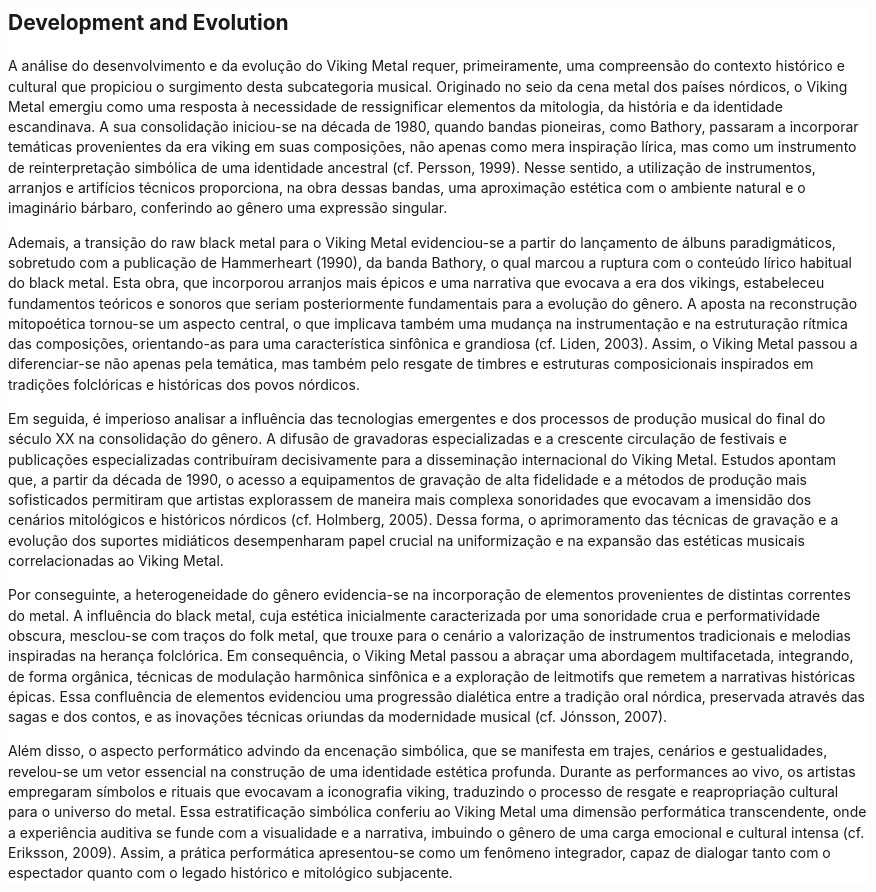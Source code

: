 ## Development and Evolution

A análise do desenvolvimento e da evolução do Viking Metal requer, primeiramente, uma compreensão do
contexto histórico e cultural que propiciou o surgimento desta subcategoria musical. Originado no
seio da cena metal dos países nórdicos, o Viking Metal emergiu como uma resposta à necessidade de
ressignificar elementos da mitologia, da história e da identidade escandinava. A sua consolidação
iniciou-se na década de 1980, quando bandas pioneiras, como Bathory, passaram a incorporar temáticas
provenientes da era viking em suas composições, não apenas como mera inspiração lírica, mas como um
instrumento de reinterpretação simbólica de uma identidade ancestral (cf. Persson, 1999). Nesse
sentido, a utilização de instrumentos, arranjos e artifícios técnicos proporciona, na obra dessas
bandas, uma aproximação estética com o ambiente natural e o imaginário bárbaro, conferindo ao gênero
uma expressão singular.

Ademais, a transição do raw black metal para o Viking Metal evidenciou-se a partir do lançamento de
álbuns paradigmáticos, sobretudo com a publicação de Hammerheart (1990), da banda Bathory, o qual
marcou a ruptura com o conteúdo lírico habitual do black metal. Esta obra, que incorporou arranjos
mais épicos e uma narrativa que evocava a era dos vikings, estabeleceu fundamentos teóricos e
sonoros que seriam posteriormente fundamentais para a evolução do gênero. A aposta na reconstrução
mitopoética tornou-se um aspecto central, o que implicava também uma mudança na instrumentação e na
estruturação rítmica das composições, orientando-as para uma característica sinfônica e grandiosa
(cf. Liden, 2003). Assim, o Viking Metal passou a diferenciar-se não apenas pela temática, mas
também pelo resgate de timbres e estruturas composicionais inspirados em tradições folclóricas e
históricas dos povos nórdicos.

Em seguida, é imperioso analisar a influência das tecnologias emergentes e dos processos de produção
musical do final do século XX na consolidação do gênero. A difusão de gravadoras especializadas e a
crescente circulação de festivais e publicações especializadas contribuíram decisivamente para a
disseminação internacional do Viking Metal. Estudos apontam que, a partir da década de 1990, o
acesso a equipamentos de gravação de alta fidelidade e a métodos de produção mais sofisticados
permitiram que artistas explorassem de maneira mais complexa sonoridades que evocavam a imensidão
dos cenários mitológicos e históricos nórdicos (cf. Holmberg, 2005). Dessa forma, o aprimoramento
das técnicas de gravação e a evolução dos suportes midiáticos desempenharam papel crucial na
uniformização e na expansão das estéticas musicais correlacionadas ao Viking Metal.

Por conseguinte, a heterogeneidade do gênero evidencia-se na incorporação de elementos provenientes
de distintas correntes do metal. A influência do black metal, cuja estética inicialmente
caracterizada por uma sonoridade crua e performatividade obscura, mesclou-se com traços do folk
metal, que trouxe para o cenário a valorização de instrumentos tradicionais e melodias inspiradas na
herança folclórica. Em consequência, o Viking Metal passou a abraçar uma abordagem multifacetada,
integrando, de forma orgânica, técnicas de modulação harmônica sinfônica e a exploração de
leitmotifs que remetem a narrativas históricas épicas. Essa confluência de elementos evidenciou uma
progressão dialética entre a tradição oral nórdica, preservada através das sagas e dos contos, e as
inovações técnicas oriundas da modernidade musical (cf. Jónsson, 2007).

Além disso, o aspecto performático advindo da encenação simbólica, que se manifesta em trajes,
cenários e gestualidades, revelou-se um vetor essencial na construção de uma identidade estética
profunda. Durante as performances ao vivo, os artistas empregaram símbolos e rituais que evocavam a
iconografia viking, traduzindo o processo de resgate e reapropriação cultural para o universo do
metal. Essa estratificação simbólica conferiu ao Viking Metal uma dimensão performática
transcendente, onde a experiência auditiva se funde com a visualidade e a narrativa, imbuindo o
gênero de uma carga emocional e cultural intensa (cf. Eriksson, 2009). Assim, a prática performática
apresentou-se como um fenômeno integrador, capaz de dialogar tanto com o espectador quanto com o
legado histórico e mitológico subjacente.
